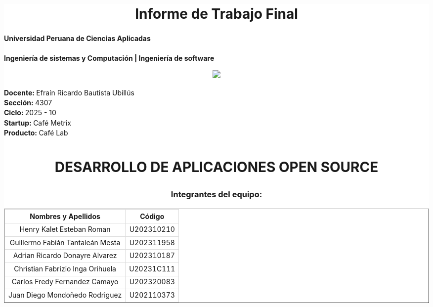 <h1 align="center">Informe de Trabajo Final</h1>
<strong>Universidad Peruana de Ciencias Aplicadas</strong><br>
<br><strong>Ingeniería de sistemas y Computación | Ingeniería de software</strong>


<p align="center">
    <img src="https://upload.wikimedia.org/wikipedia/commons/f/fc/UPC_logo_transparente.png"></img>
</p>


<p align="left">
    <strong>Docente: </strong>Efraín Ricardo Bautista Ubillús<br><!--El br es para el salto de línea-->
    <strong>Sección: </strong>4307<br>
    <strong>Ciclo: </strong>2025 - 10<br>
    <strong>Startup: </strong>Café Metrix<br>
    <strong>Producto: </strong>Café Lab
</p>


<h1 align="center">DESARROLLO DE APLICACIONES OPEN SOURCE</h1>


<div style="text-align:center;">
    <h3><p align="center">Integrantes del equipo:</p></h3>
    <table align="center" border="1" cellpadding="8" cellspacing="0" style="border-collapse: collapse;">
        <tr>
            <th style="text-align:center; border: 1px solid #ddd;">Nombres y Apellidos</th>
            <th style="text-align:center; border: 1px solid #ddd;">Código</th>
        </tr>
        <tr>
            <td style="border: 1px solid #ddd;">Henry Kalet Esteban Roman</td>
            <td style="border: 1px solid #ddd;">U202310210</td>
        </tr>
        <tr>
            <td style="border: 1px solid #ddd;">Guillermo Fabián Tantaleán Mesta</td>
            <td style="border: 1px solid #ddd;">U202311958</td>
        </tr>
        <tr>
            <td style="border: 1px solid #ddd;">Adrian Ricardo Donayre Alvarez</td>
            <td style="border: 1px solid #ddd;">U202310187</td>
        </tr>
        <tr>
            <td style="border: 1px solid #ddd;">Christian Fabrizio Inga Orihuela</td>
            <td style="border: 1px solid #ddd;">U20231C111</td>
        </tr>
        <tr>
            <td style="border: 1px solid #ddd;">Carlos Fredy Fernandez Camayo</td>
            <td style="border: 1px solid #ddd;">U202320083</td>
        </tr>
        <tr>
            <td style="border: 1px solid #ddd;">Juan Diego Mondoñedo Rodriguez</td>
            <td style="border: 1px solid #ddd;">U202110373</td>
        </tr>
    </table>
</div>
